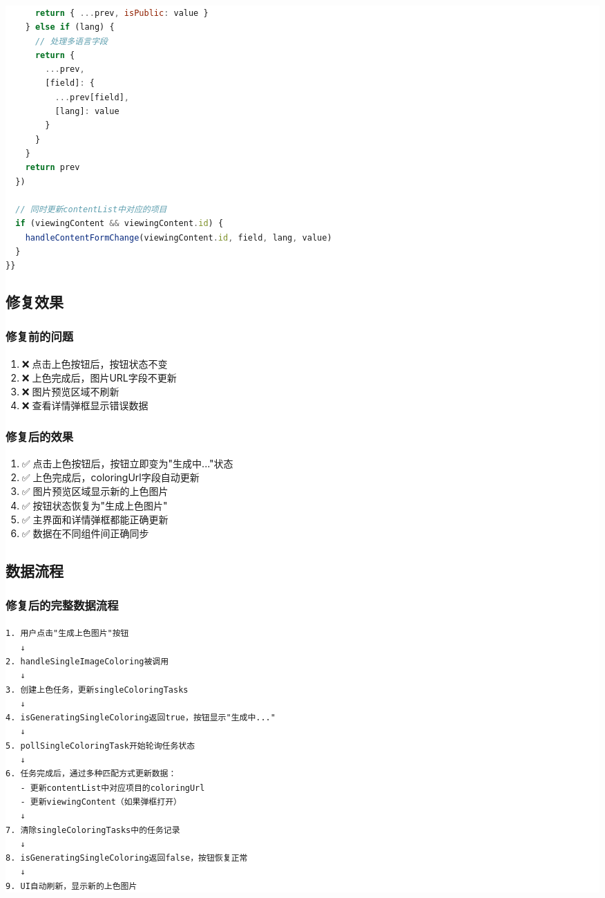 ```javascript
      return { ...prev, isPublic: value }
    } else if (lang) {
      // 处理多语言字段
      return {
        ...prev,
        [field]: {
          ...prev[field],
          [lang]: value
        }
      }
    }
    return prev
  })

  // 同时更新contentList中对应的项目
  if (viewingContent && viewingContent.id) {
    handleContentFormChange(viewingContent.id, field, lang, value)
  }
}}
```

## 修复效果

### 修复前的问题
1. ❌ 点击上色按钮后，按钮状态不变
2. ❌ 上色完成后，图片URL字段不更新
3. ❌ 图片预览区域不刷新
4. ❌ 查看详情弹框显示错误数据

### 修复后的效果
1. ✅ 点击上色按钮后，按钮立即变为"生成中..."状态
2. ✅ 上色完成后，coloringUrl字段自动更新
3. ✅ 图片预览区域显示新的上色图片
4. ✅ 按钮状态恢复为"生成上色图片"
5. ✅ 主界面和详情弹框都能正确更新
6. ✅ 数据在不同组件间正确同步

## 数据流程

### 修复后的完整数据流程
```
1. 用户点击"生成上色图片"按钮
   ↓
2. handleSingleImageColoring被调用
   ↓
3. 创建上色任务，更新singleColoringTasks
   ↓
4. isGeneratingSingleColoring返回true，按钮显示"生成中..."
   ↓
5. pollSingleColoringTask开始轮询任务状态
   ↓
6. 任务完成后，通过多种匹配方式更新数据：
   - 更新contentList中对应项目的coloringUrl
   - 更新viewingContent（如果弹框打开）
   ↓
7. 清除singleColoringTasks中的任务记录
   ↓
8. isGeneratingSingleColoring返回false，按钮恢复正常
   ↓
9. UI自动刷新，显示新的上色图片
```
